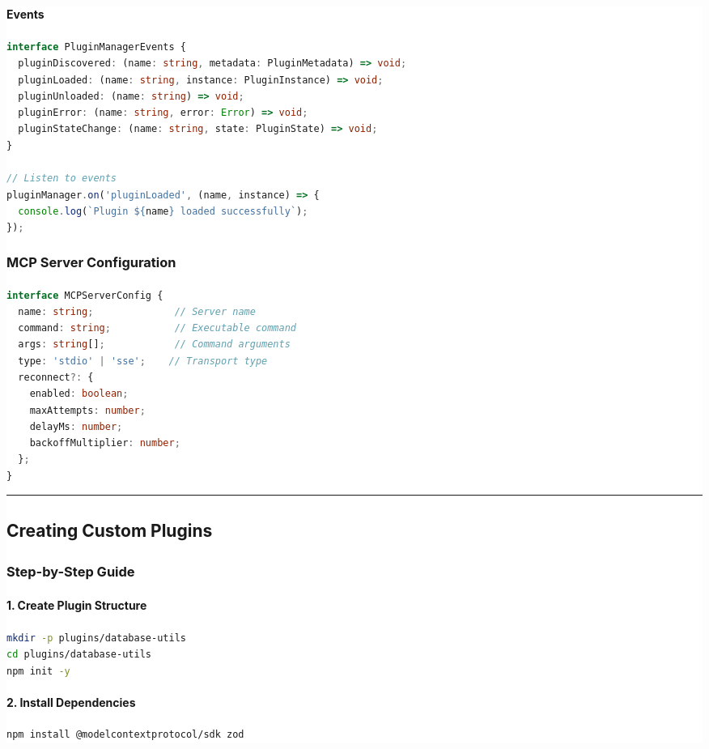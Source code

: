 #### Events

```typescript
interface PluginManagerEvents {
  pluginDiscovered: (name: string, metadata: PluginMetadata) => void;
  pluginLoaded: (name: string, instance: PluginInstance) => void;
  pluginUnloaded: (name: string) => void;
  pluginError: (name: string, error: Error) => void;
  pluginStateChange: (name: string, state: PluginState) => void;
}

// Listen to events
pluginManager.on('pluginLoaded', (name, instance) => {
  console.log(`Plugin ${name} loaded successfully`);
});
```

### MCP Server Configuration

```typescript
interface MCPServerConfig {
  name: string;              // Server name
  command: string;           // Executable command
  args: string[];            // Command arguments
  type: 'stdio' | 'sse';    // Transport type
  reconnect?: {
    enabled: boolean;
    maxAttempts: number;
    delayMs: number;
    backoffMultiplier: number;
  };
}
```

---

## Creating Custom Plugins

### Step-by-Step Guide

#### 1. Create Plugin Structure

```bash
mkdir -p plugins/database-utils
cd plugins/database-utils
npm init -y
```

#### 2. Install Dependencies

```bash
npm install @modelcontextprotocol/sdk zod
```
